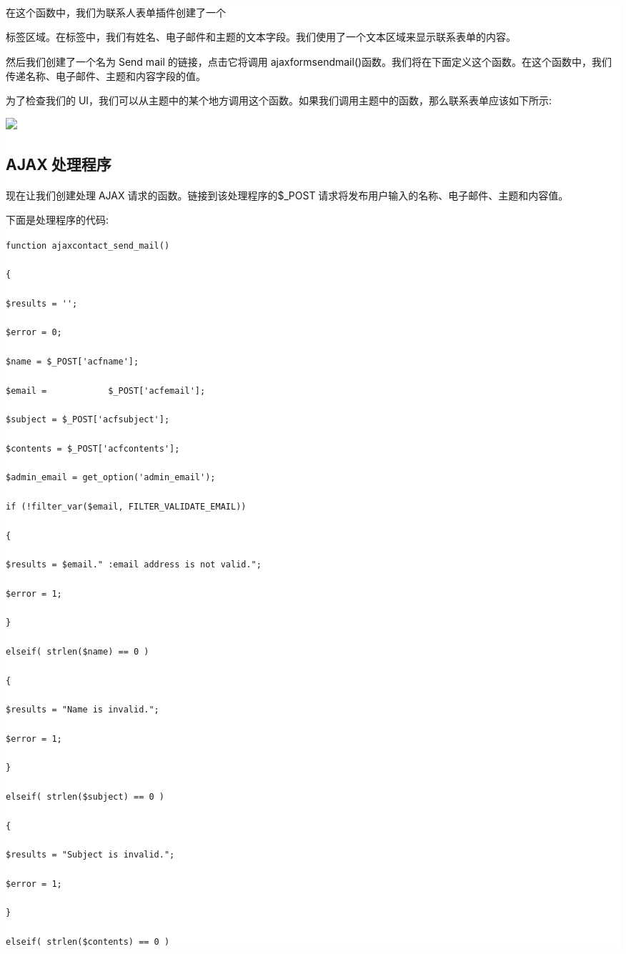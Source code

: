 在这个函数中，我们为联系人表单插件创建了一个

<form>标签区域。在标签中，我们有姓名、电子邮件和主题的文本字段。我们使用了一个文本区域来显示联系表单的内容。</form>

然后我们创建了一个名为 Send mail 的链接，点击它将调用 ajaxformsendmail()函数。我们将在下面定义这个函数。在这个函数中，我们传递名称、电子邮件、主题和内容字段的值。

为了检查我们的 UI，我们可以从主题中的某个地方调用这个函数。如果我们调用主题中的函数，那么联系表单应该如下所示:

![](../Images/a78a87803a66ad6113397fb9bd9364e2.png)

## AJAX 处理程序

现在让我们创建处理 AJAX 请求的函数。链接到该处理程序的$_POST 请求将发布用户输入的名称、电子邮件、主题和内容值。

下面是处理程序的代码:

```
function ajaxcontact_send_mail()

{

$results = '';

$error = 0;

$name = $_POST['acfname'];

$email =            $_POST['acfemail'];

$subject = $_POST['acfsubject'];

$contents = $_POST['acfcontents'];

$admin_email = get_option('admin_email');

if (!filter_var($email, FILTER_VALIDATE_EMAIL))

{

$results = $email." :email address is not valid.";

$error = 1;

}

elseif( strlen($name) == 0 )

{

$results = "Name is invalid.";

$error = 1;

}

elseif( strlen($subject) == 0 )

{

$results = "Subject is invalid.";

$error = 1;

}

elseif( strlen($contents) == 0 )
```